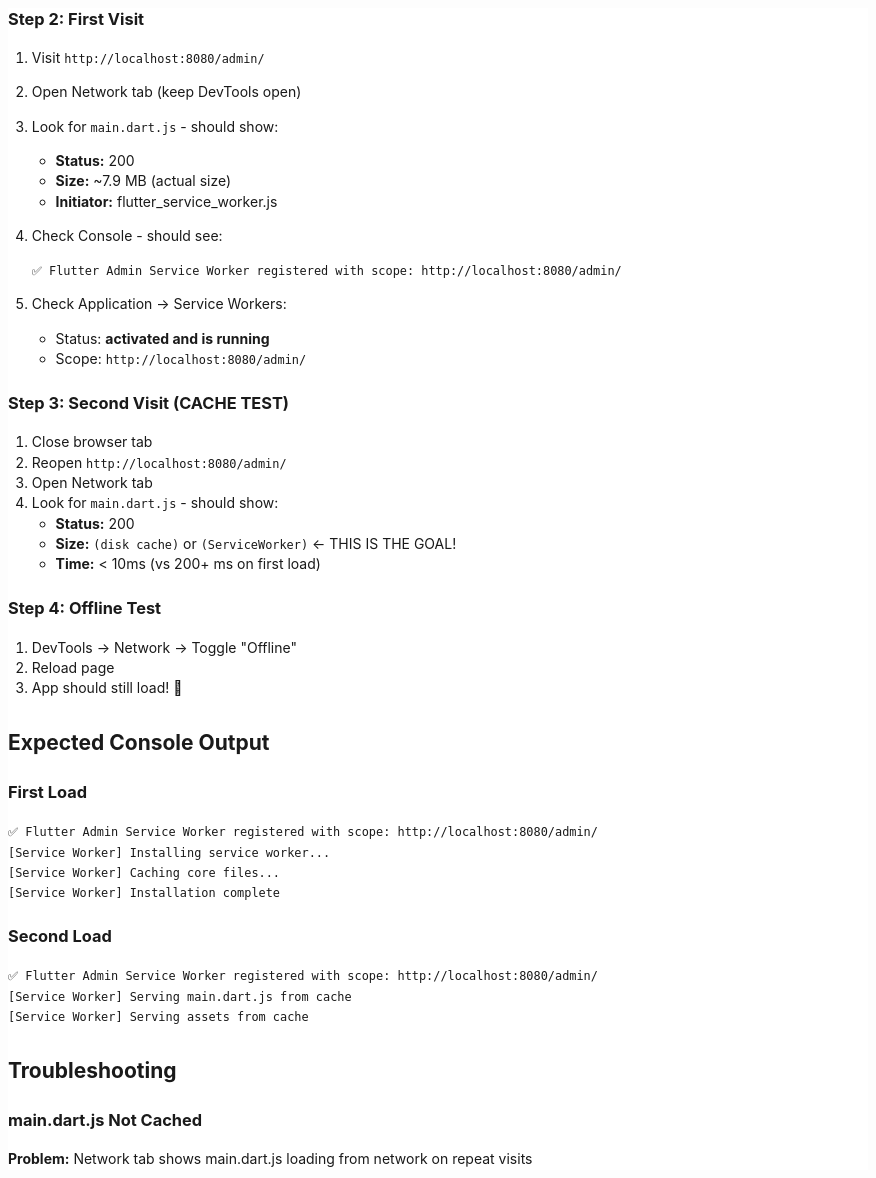 ### Step 2: First Visit
1. Visit `http://localhost:8080/admin/`
2. Open Network tab (keep DevTools open)
3. Look for `main.dart.js` - should show:
   - **Status:** 200
   - **Size:** ~7.9 MB (actual size)
   - **Initiator:** flutter_service_worker.js

4. Check Console - should see:
   ```
   ✅ Flutter Admin Service Worker registered with scope: http://localhost:8080/admin/
   ```

5. Check Application → Service Workers:
   - Status: **activated and is running**
   - Scope: `http://localhost:8080/admin/`

### Step 3: Second Visit (CACHE TEST)
1. Close browser tab
2. Reopen `http://localhost:8080/admin/`
3. Open Network tab
4. Look for `main.dart.js` - should show:
   - **Status:** 200
   - **Size:** `(disk cache)` or `(ServiceWorker)` ← THIS IS THE GOAL!
   - **Time:** < 10ms (vs 200+ ms on first load)

### Step 4: Offline Test
1. DevTools → Network → Toggle "Offline"
2. Reload page
3. App should still load! 🎉

## Expected Console Output

### First Load
```
✅ Flutter Admin Service Worker registered with scope: http://localhost:8080/admin/
[Service Worker] Installing service worker...
[Service Worker] Caching core files...
[Service Worker] Installation complete
```

### Second Load
```
✅ Flutter Admin Service Worker registered with scope: http://localhost:8080/admin/
[Service Worker] Serving main.dart.js from cache
[Service Worker] Serving assets from cache
```

## Troubleshooting

### main.dart.js Not Cached
**Problem:** Network tab shows main.dart.js loading from network on repeat visits
